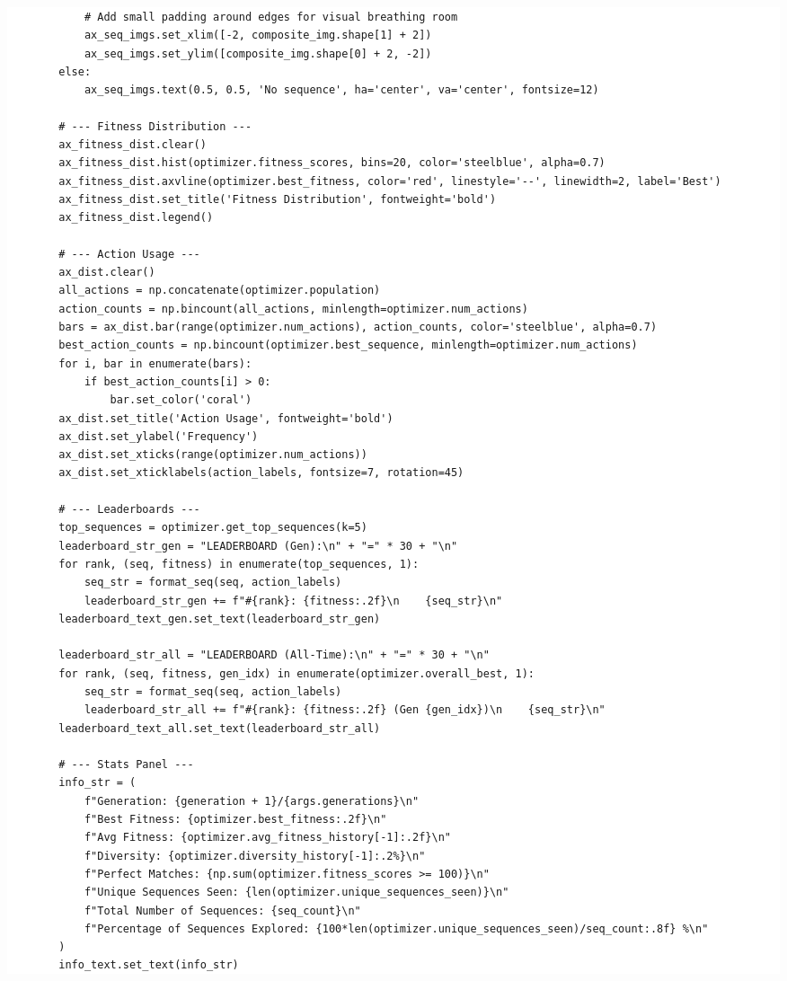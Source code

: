                 # Add small padding around edges for visual breathing room
                ax_seq_imgs.set_xlim([-2, composite_img.shape[1] + 2])
                ax_seq_imgs.set_ylim([composite_img.shape[0] + 2, -2])
            else:
                ax_seq_imgs.text(0.5, 0.5, 'No sequence', ha='center', va='center', fontsize=12)

            # --- Fitness Distribution ---
            ax_fitness_dist.clear()
            ax_fitness_dist.hist(optimizer.fitness_scores, bins=20, color='steelblue', alpha=0.7)
            ax_fitness_dist.axvline(optimizer.best_fitness, color='red', linestyle='--', linewidth=2, label='Best')
            ax_fitness_dist.set_title('Fitness Distribution', fontweight='bold')
            ax_fitness_dist.legend()

            # --- Action Usage ---
            ax_dist.clear()
            all_actions = np.concatenate(optimizer.population)
            action_counts = np.bincount(all_actions, minlength=optimizer.num_actions)
            bars = ax_dist.bar(range(optimizer.num_actions), action_counts, color='steelblue', alpha=0.7)
            best_action_counts = np.bincount(optimizer.best_sequence, minlength=optimizer.num_actions)
            for i, bar in enumerate(bars):
                if best_action_counts[i] > 0:
                    bar.set_color('coral')
            ax_dist.set_title('Action Usage', fontweight='bold')
            ax_dist.set_ylabel('Frequency')
            ax_dist.set_xticks(range(optimizer.num_actions))
            ax_dist.set_xticklabels(action_labels, fontsize=7, rotation=45)

            # --- Leaderboards ---
            top_sequences = optimizer.get_top_sequences(k=5)
            leaderboard_str_gen = "LEADERBOARD (Gen):\n" + "=" * 30 + "\n"
            for rank, (seq, fitness) in enumerate(top_sequences, 1):
                seq_str = format_seq(seq, action_labels)
                leaderboard_str_gen += f"#{rank}: {fitness:.2f}\n    {seq_str}\n"
            leaderboard_text_gen.set_text(leaderboard_str_gen)

            leaderboard_str_all = "LEADERBOARD (All-Time):\n" + "=" * 30 + "\n"
            for rank, (seq, fitness, gen_idx) in enumerate(optimizer.overall_best, 1):
                seq_str = format_seq(seq, action_labels)
                leaderboard_str_all += f"#{rank}: {fitness:.2f} (Gen {gen_idx})\n    {seq_str}\n"
            leaderboard_text_all.set_text(leaderboard_str_all)

            # --- Stats Panel ---
            info_str = (
                f"Generation: {generation + 1}/{args.generations}\n"
                f"Best Fitness: {optimizer.best_fitness:.2f}\n"
                f"Avg Fitness: {optimizer.avg_fitness_history[-1]:.2f}\n"
                f"Diversity: {optimizer.diversity_history[-1]:.2%}\n"
                f"Perfect Matches: {np.sum(optimizer.fitness_scores >= 100)}\n"
                f"Unique Sequences Seen: {len(optimizer.unique_sequences_seen)}\n"
                f"Total Number of Sequences: {seq_count}\n"
                f"Percentage of Sequences Explored: {100*len(optimizer.unique_sequences_seen)/seq_count:.8f} %\n"
            )
            info_text.set_text(info_str)
